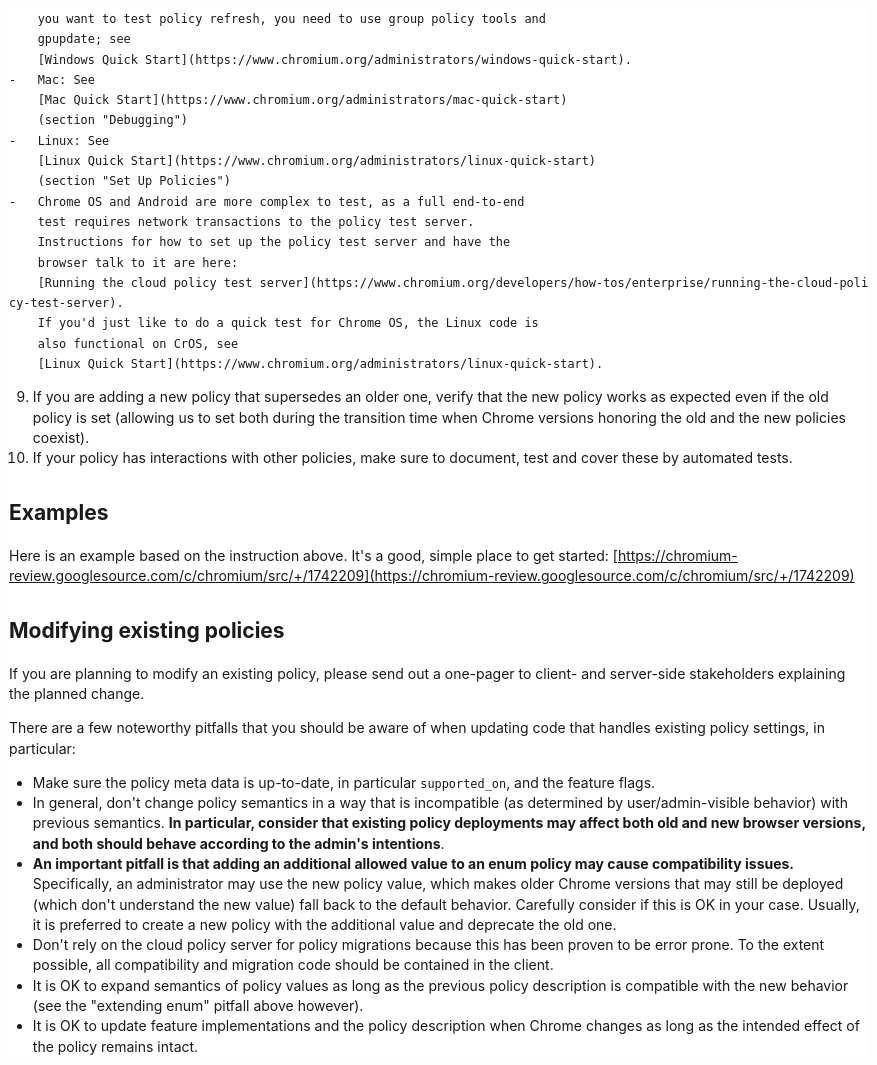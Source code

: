         you want to test policy refresh, you need to use group policy tools and
        gpupdate; see
        [Windows Quick Start](https://www.chromium.org/administrators/windows-quick-start).
    -   Mac: See
        [Mac Quick Start](https://www.chromium.org/administrators/mac-quick-start)
        (section "Debugging")
    -   Linux: See
        [Linux Quick Start](https://www.chromium.org/administrators/linux-quick-start)
        (section "Set Up Policies")
    -   Chrome OS and Android are more complex to test, as a full end-to-end
        test requires network transactions to the policy test server.
        Instructions for how to set up the policy test server and have the
        browser talk to it are here:
        [Running the cloud policy test server](https://www.chromium.org/developers/how-tos/enterprise/running-the-cloud-policy-test-server).
        If you'd just like to do a quick test for Chrome OS, the Linux code is
        also functional on CrOS, see
        [Linux Quick Start](https://www.chromium.org/administrators/linux-quick-start).
9.  If you are adding a new policy that supersedes an older one, verify that the
    new policy works as expected even if the old policy is set (allowing us to
    set both during the transition time when Chrome versions honoring the old
    and the new policies coexist).
10. If your policy has interactions with other policies, make sure to document,
    test and cover these by automated tests.

## Examples

Here is an example based on the instruction above. It's a good, simple place to
get started:
[https://chromium-review.googlesource.com/c/chromium/src/+/1742209](https://chromium-review.googlesource.com/c/chromium/src/+/1742209)


## Modifying existing policies

If you are planning to modify an existing policy, please send out a one-pager to
client- and server-side stakeholders explaining the planned change.

There are a few noteworthy pitfalls that you should be aware of when updating
code that handles existing policy settings, in particular:

- Make sure the policy meta data is up-to-date, in particular `supported_on`, and
the feature flags.
- In general, don't change policy semantics in a way that is incompatible
(as determined by user/admin-visible behavior) with previous semantics. **In
particular, consider that existing policy deployments may affect both old and
new browser versions, and both should behave according to the admin's
intentions**.
- **An important pitfall is that adding an additional allowed
value to an enum policy may cause compatibility issues.** Specifically, an
administrator may use the new policy value, which makes older Chrome versions
that may still be deployed (which don't understand the new value) fall back to
the default behavior. Carefully consider if this is OK in your case. Usually,
it is preferred to create a new policy with the additional value and deprecate
the old one.
- Don't rely on the cloud policy server for policy migrations because
this has been proven to be error prone. To the extent possible, all
compatibility and migration code should be contained in the client.
- It is OK to expand semantics of policy values as long as the previous policy
description is compatible with the new behavior (see the "extending enum"
pitfall above however).
- It is OK to update feature implementations and the policy
description when Chrome changes as long as the intended effect of the policy
remains intact.